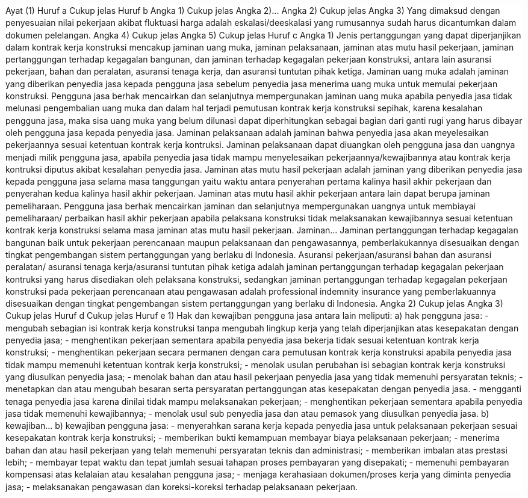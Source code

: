 Ayat (1) Huruf a Cukup jelas Huruf b Angka 1) Cukup jelas Angka 2)... Angka 2) Cukup jelas Angka 3) Yang dimaksud dengan penyesuaian nilai pekerjaan akibat fluktuasi harga adalah eskalasi/deeskalasi yang rumusannya sudah harus dicantumkan dalam dokumen pelelangan. Angka 4) Cukup jelas Angka 5) Cukup jelas Huruf c Angka 1) Jenis pertanggungan yang dapat diperjanjikan dalam kontrak kerja konstruksi mencakup jaminan uang muka, jaminan pelaksanaan, jaminan atas mutu hasil pekerjaan, jaminan pertanggungan terhadap kegagalan bangunan, dan jaminan terhadap kegagalan pekerjaan konstruksi, antara lain asuransi pekerjaan, bahan dan peralatan, asuransi tenaga kerja, dan asuransi tuntutan pihak ketiga. Jaminan uang muka adalah jaminan yang diberikan penyedia jasa kepada pengguna jasa sebelum penyedia jasa menerima uang muka untuk memulai pekerjaan konstruksi. Pengguna jasa berhak mencairkan dan selanjutnya mempergunakan jaminan uang muka apabila penyedia jasa tidak melunasi pengembalian uang muka dan dalam hal terjadi pemutusan kontrak kerja konstruksi sepihak, karena kesalahan pengguna jasa, maka sisa uang muka yang belum dilunasi dapat diperhitungkan sebagai bagian dari ganti rugi yang harus dibayar oleh pengguna jasa kepada penyedia jasa. Jaminan pelaksanaan adalah jaminan bahwa penyedia jasa akan meyelesaikan pekerjaannya sesuai ketentuan kontrak kerja kontruksi. Jaminan pelaksanaan dapat diuangkan oleh pengguna jasa dan uangnya menjadi milik pengguna jasa, apabila penyedia jasa tidak mampu menyelesaikan pekerjaannya/kewajibannya atau kontrak kerja kontruksi diputus akibat kesalahan penyedia jasa. Jaminan atas mutu hasil pekerjaan adalah jaminan yang diberikan penyedia jasa kepada pengguna jasa selama masa tanggungan yaitu waktu antara penyerahan pertama kalinya hasil akhir pekerjaan dan penyerahan kedua kalinya hasil akhir pekerjaan. Jaminan atas mutu hasil akhir pekerjaan antara lain dapat berupa jaminan pemeliharaan. Pengguna jasa berhak mencairkan jaminan dan selanjutnya mempergunakan uangnya untuk membiayai pemeliharaan/ perbaikan hasil akhir pekerjaan apabila pelaksana konstruksi tidak melaksanakan kewajibannya sesuai ketentuan kontrak kerja konstruksi selama masa jaminan atas mutu hasil pekerjaan. Jaminan... Jaminan pertanggungan terhadap kegagalan bangunan baik untuk pekerjaan perencanaan maupun pelaksanaan dan pengawasannya, pemberlakukannya disesuaikan dengan tingkat pengembangan sistem pertanggungan yang berlaku di Indonesia. Asuransi pekerjaan/asuransi bahan dan asuransi peralatan/ asuransi tenaga kerja/asuransi tuntutan pihak ketiga adalah jaminan pertanggungan terhadap kegagalan pekerjaan kontruksi yang harus disediakan oleh pelaksana konstruksi, sedangkan jaminan pertanggungan terhadap kegagalan pekerjaan konstruksi pada pekerjaan perencanaan atau pengawasan adalah professional indemnity insurance yang pemberlakuannya disesuaikan dengan tingkat pengembangan sistem pertanggungan yang berlaku di Indonesia. Angka 2) Cukup jelas Angka 3) Cukup jelas Huruf d Cukup jelas Huruf e 1) Hak dan kewajiban pengguna jasa antara lain meliputi: a) hak pengguna jasa: - mengubah sebagian isi kontrak kerja konstruksi tanpa mengubah lingkup kerja yang telah diperjanjikan atas kesepakatan dengan penyedia jasa; - menghentikan pekerjaan sementara apabila penyedia jasa bekerja tidak sesuai ketentuan kontrak kerja konstruksi; - menghentikan pekerjaan secara permanen dengan cara pemutusan kontrak kerja konstruksi apabila penyedia jasa tidak mampu memenuhi ketentuan kontrak kerja konstruksi; - menolak usulan perubahan isi sebagian kontrak kerja konstruksi yang diusulkan penyedia jasa; - menolak bahan dan atau hasil pekerjaan penyedia jasa yang tidak memenuhi persyaratan teknis; - menetapkan dan atau mengubah besaran serta persyaratan pertanggungan atas kesepakatan dengan penyedia jasa. - mengganti tenaga penyedia jasa karena dinilai tidak mampu melaksanakan pekerjaan; - menghentikan pekerjaan sementara apabila penyedia jasa tidak memenuhi kewajibannya; - menolak usul sub penyedia jasa dan atau pemasok yang diusulkan penyedia jasa. b) kewajiban... b) kewajiban pengguna jasa: - menyerahkan sarana kerja kepada penyedia jasa untuk pelaksanaan pekerjaan sesuai kesepakatan kontrak kerja konstruksi; - memberikan bukti kemampuan membayar biaya pelaksanaan pekerjaan; - menerima bahan dan atau hasil pekerjaan yang telah memenuhi persyaratan teknis dan administrasi; - memberikan imbalan atas prestasi lebih; - membayar tepat waktu dan tepat jumlah sesuai tahapan proses pembayaran yang disepakati; - memenuhi pembayaran kompensasi atas kelalaian atau kesalahan pengguna jasa; - menjaga kerahasiaan dokumen/proses kerja yang diminta penyedia jasa; - melaksanakan pengawasan dan koreksi-koreksi terhadap pelaksanaan pekerjaan.
